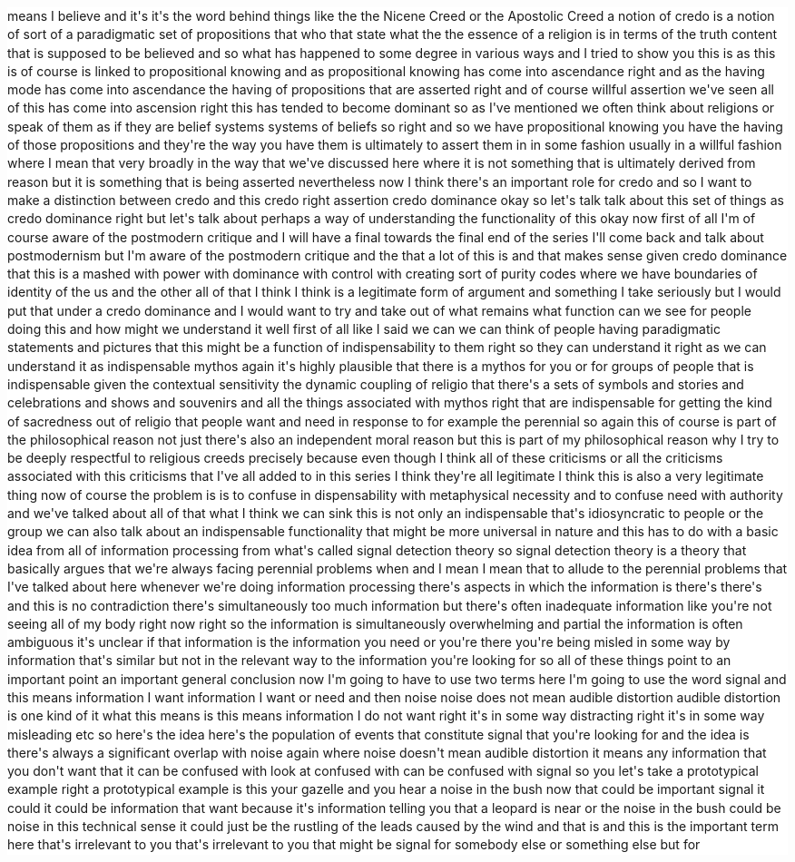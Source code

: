 means I believe and it's it's the word behind things like the the Nicene Creed or the Apostolic Creed a notion of credo is a notion of sort of a paradigmatic set of propositions that who that state what the the essence of a religion is in terms of the truth content that is supposed to be believed and so what has happened to some degree in various ways and I tried to show you this is as this is of course is linked to propositional knowing and as propositional knowing has come into ascendance right and as the having mode has come into ascendance the having of propositions that are asserted right and of course willful assertion we've seen all of this has come into ascension right this has tended to become dominant so as I've mentioned we often think about religions or speak of them as if they are belief systems systems of beliefs so right and so we have propositional knowing you have the having of those propositions and they're the way you have them is ultimately to assert them in in some fashion usually in a willful fashion where I mean that very broadly in the way that we've discussed here where it is not something that is ultimately derived from reason but it is something that is being asserted nevertheless now I think there's an important role for credo and so I want to make a distinction between credo and this credo right assertion credo dominance okay so let's talk talk about this set of things as credo dominance right but let's talk about perhaps a way of understanding the functionality of this okay now first of all I'm of course aware of the postmodern critique and I will have a final towards the final end of the series I'll come back and talk about postmodernism but I'm aware of the postmodern critique and the that a lot of this is and that makes sense given credo dominance that this is a mashed with power with dominance with control with creating sort of purity codes where we have boundaries of identity of the us and the other all of that I think I think is a legitimate form of argument and something I take seriously but I would put that under a credo dominance and I would want to try and take out of what remains what function can we see for people doing this and how might we understand it well first of all like I said we can we can think of people having paradigmatic statements and pictures that this might be a function of indispensability to them right so they can understand it right as we can understand it as indispensable mythos again it's highly plausible that there is a mythos for you or for groups of people that is indispensable given the contextual sensitivity the dynamic coupling of religio that there's a sets of symbols and stories and celebrations and shows and souvenirs and all the things associated with mythos right that are indispensable for getting the kind of sacredness out of religio that people want and need in response to for example the perennial so again this of course is part of the philosophical reason not just there's also an independent moral reason but this is part of my philosophical reason why I try to be deeply respectful to religious creeds precisely because even though I think all of these criticisms or all the criticisms associated with this criticisms that I've all added to in this series I think they're all legitimate I think this is also a very legitimate thing now of course the problem is is to confuse in dispensability with metaphysical necessity and to confuse need with authority and we've talked about all of that what I think we can sink this is not only an indispensable that's idiosyncratic to people or the group we can also talk about an indispensable functionality that might be more universal in nature and this has to do with a basic idea from all of information processing from what's called signal detection theory so signal detection theory is a theory that basically argues that we're always facing perennial problems when and I mean I mean that to allude to the perennial problems that I've talked about here whenever we're doing information processing there's aspects in which the information is there's there's and this is no contradiction there's simultaneously too much information but there's often inadequate information like you're not seeing all of my body right now right so the information is simultaneously overwhelming and partial the information is often ambiguous it's unclear if that information is the information you need or you're there you're being misled in some way by information that's similar but not in the relevant way to the information you're looking for so all of these things point to an important point an important general conclusion now I'm going to have to use two terms here I'm going to use the word signal and this means information I want information I want or need and then noise noise does not mean audible distortion audible distortion is one kind of it what this means is this means information I do not want right it's in some way distracting right it's in some way misleading etc so here's the idea here's the population of events that constitute signal that you're looking for and the idea is there's always a significant overlap with noise again where noise doesn't mean audible distortion it means any information that you don't want that it can be confused with look at confused with can be confused with signal so you let's take a prototypical example right a prototypical example is this your gazelle and you hear a noise in the bush now that could be important signal it could it could be information that want because it's information telling you that a leopard is near or the noise in the bush could be noise in this technical sense it could just be the rustling of the leads caused by the wind and that is and this is the important term here that's irrelevant to you that's irrelevant to you that might be signal for somebody else or something else but for